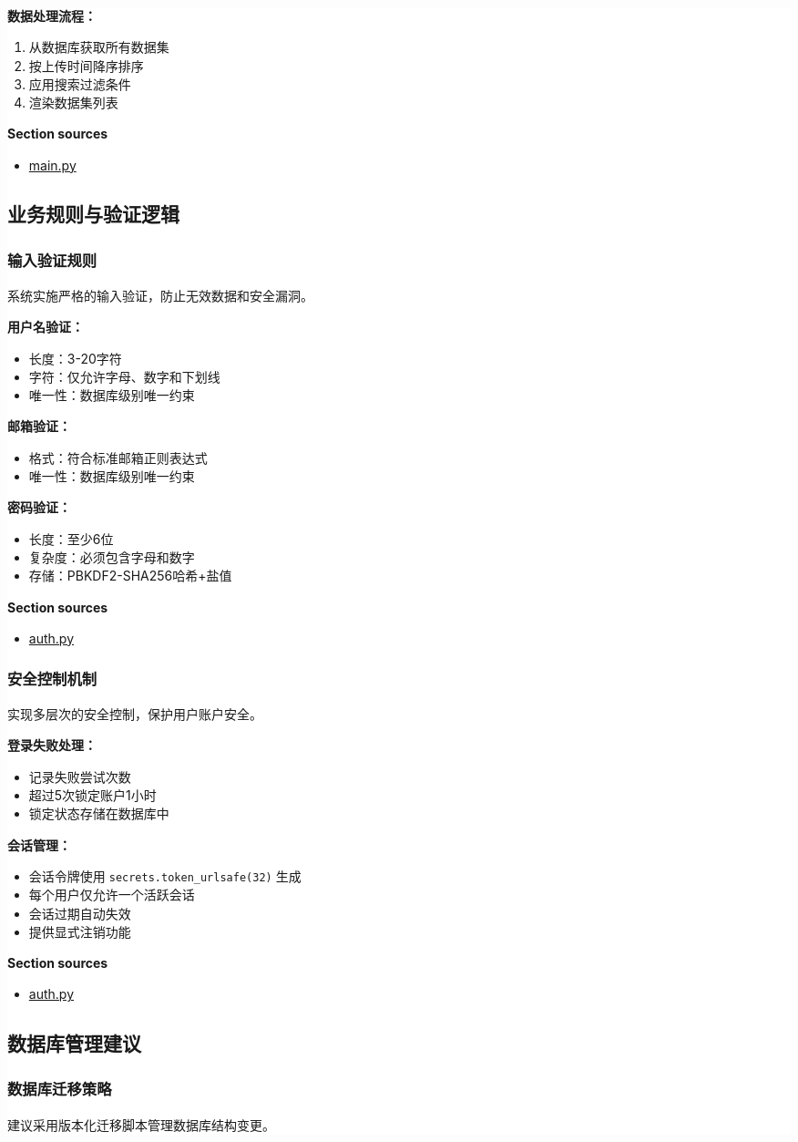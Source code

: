 **数据处理流程：**
1. 从数据库获取所有数据集
2. 按上传时间降序排序
3. 应用搜索过滤条件
4. 渲染数据集列表

**Section sources**
- [main.py](file://src/main.py#L525-L557)

## 业务规则与验证逻辑

### 输入验证规则
系统实施严格的输入验证，防止无效数据和安全漏洞。

**用户名验证：**
- 长度：3-20字符
- 字符：仅允许字母、数字和下划线
- 唯一性：数据库级别唯一约束

**邮箱验证：**
- 格式：符合标准邮箱正则表达式
- 唯一性：数据库级别唯一约束

**密码验证：**
- 长度：至少6位
- 复杂度：必须包含字母和数字
- 存储：PBKDF2-SHA256哈希+盐值

**Section sources**
- [auth.py](file://src/auth.py#L76-L116)

### 安全控制机制
实现多层次的安全控制，保护用户账户安全。

**登录失败处理：**
- 记录失败尝试次数
- 超过5次锁定账户1小时
- 锁定状态存储在数据库中

**会话管理：**
- 会话令牌使用 `secrets.token_urlsafe(32)` 生成
- 每个用户仅允许一个活跃会话
- 会话过期自动失效
- 提供显式注销功能

**Section sources**
- [auth.py](file://src/auth.py#L246-L296)

## 数据库管理建议

### 数据库迁移策略
建议采用版本化迁移脚本管理数据库结构变更。

